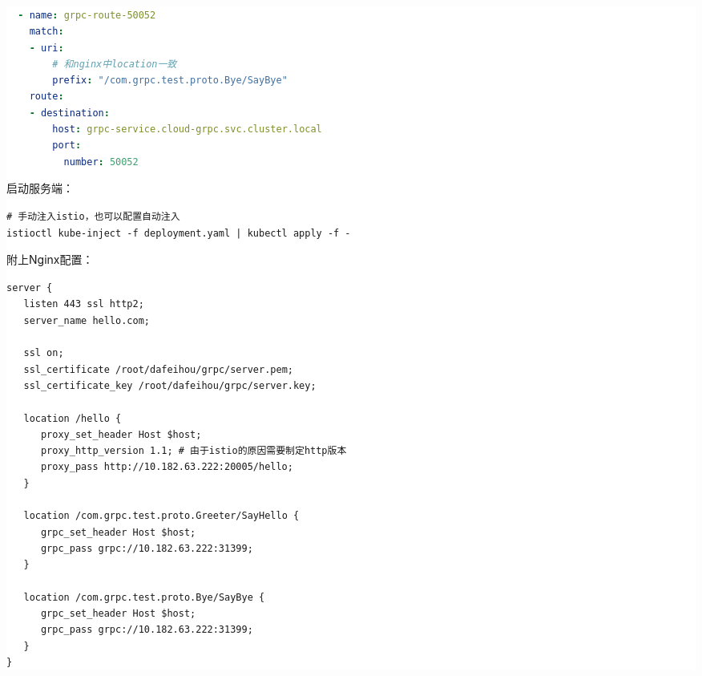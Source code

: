 ```yaml
  - name: grpc-route-50052
    match:
    - uri:
        # 和nginx中location一致
        prefix: "/com.grpc.test.proto.Bye/SayBye"
    route:
    - destination:
        host: grpc-service.cloud-grpc.svc.cluster.local
        port:
          number: 50052
```

启动服务端：

```shell
# 手动注入istio，也可以配置自动注入
istioctl kube-inject -f deployment.yaml | kubectl apply -f -
```

附上Nginx配置：

```shell
server {
   listen 443 ssl http2;
   server_name hello.com;

   ssl on;
   ssl_certificate /root/dafeihou/grpc/server.pem;
   ssl_certificate_key /root/dafeihou/grpc/server.key;

   location /hello {
      proxy_set_header Host $host;
      proxy_http_version 1.1; # 由于istio的原因需要制定http版本
      proxy_pass http://10.182.63.222:20005/hello;
   }

   location /com.grpc.test.proto.Greeter/SayHello {
      grpc_set_header Host $host;
      grpc_pass grpc://10.182.63.222:31399;
   }

   location /com.grpc.test.proto.Bye/SayBye {
      grpc_set_header Host $host;
      grpc_pass grpc://10.182.63.222:31399;
   }
}
```
